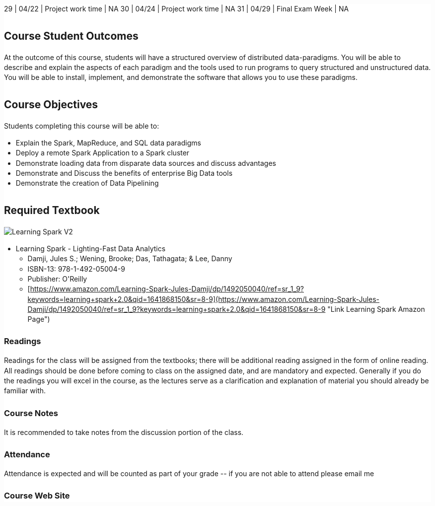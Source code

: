 29 | 04/22 | Project work time | NA
30 | 04/24 | Project work time | NA
31 | 04/29 | Final Exam Week | NA

## Course Student Outcomes

At the outcome of this course, students will have a structured overview of distributed data-paradigms.  You will be able to describe and explain the aspects of each paradigm and the tools used to run programs to query structured and unstructured data.  You will be able to install, implement, and demonstrate the software that allows you to use these paradigms.

## Course Objectives

Students completing this course will be able to:

* Explain the Spark, MapReduce, and SQL data paradigms  
* Deploy a remote Spark Application to a Spark cluster
* Demonstrate loading data from disparate data sources and discuss advantages
* Demonstrate and Discuss the benefits of enterprise Big Data tools
* Demonstrate the creation of Data Pipelining

## Required Textbook

![*Learning Spark V2*](images/learning_spark_2_0.jpg "Learning Spark 2_0")

* Learning Spark - Lighting-Fast Data Analytics
  * Damji, Jules S.; Wening, Brooke; Das, Tathagata; & Lee, Danny
  * ISBN-13:  978-1-492-05004-9
  * Publisher:  O'Reilly
  * [https://www.amazon.com/Learning-Spark-Jules-Damji/dp/1492050040/ref=sr_1_9?keywords=learning+spark+2.0&qid=1641868150&sr=8-9](https://www.amazon.com/Learning-Spark-Jules-Damji/dp/1492050040/ref=sr_1_9?keywords=learning+spark+2.0&qid=1641868150&sr=8-9 "Link Learning Spark Amazon Page")

### Readings

Readings for the class will be assigned from the textbooks; there will be additional reading assigned in the form of online reading. All readings should be done before coming to class on the assigned date, and are mandatory and expected.  Generally if you do the readings you will excel in the course, as the lectures serve as a clarification and explanation of material you should already be familiar with.

### Course Notes

It is recommended to take notes from the discussion portion of the class.

### Attendance

Attendance is expected and will be counted as part of your grade -- if you are not able to attend please email me

### Course Web Site
